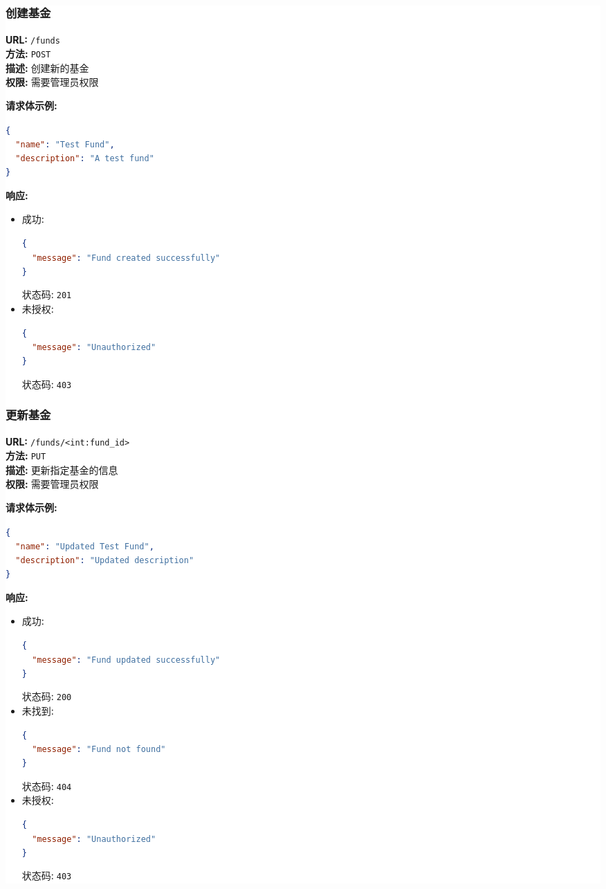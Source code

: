 ### 创建基金

**URL:** `/funds`  
**方法:** `POST`  
**描述:** 创建新的基金  
**权限:** 需要管理员权限

**请求体示例:**
```json
{
  "name": "Test Fund",
  "description": "A test fund"
}
```

**响应:**
- 成功: 
  ```json
  {
    "message": "Fund created successfully"
  }
  ```
  状态码: `201`
- 未授权: 
  ```json
  {
    "message": "Unauthorized"
  }
  ```
  状态码: `403`

### 更新基金

**URL:** `/funds/<int:fund_id>`  
**方法:** `PUT`  
**描述:** 更新指定基金的信息  
**权限:** 需要管理员权限

**请求体示例:**
```json
{
  "name": "Updated Test Fund",
  "description": "Updated description"
}
```

**响应:**
- 成功: 
  ```json
  {
    "message": "Fund updated successfully"
  }
  ```
  状态码: `200`
- 未找到: 
  ```json
  {
    "message": "Fund not found"
  }
  ```
  状态码: `404`
- 未授权: 
  ```json
  {
    "message": "Unauthorized"
  }
  ```
  状态码: `403`
